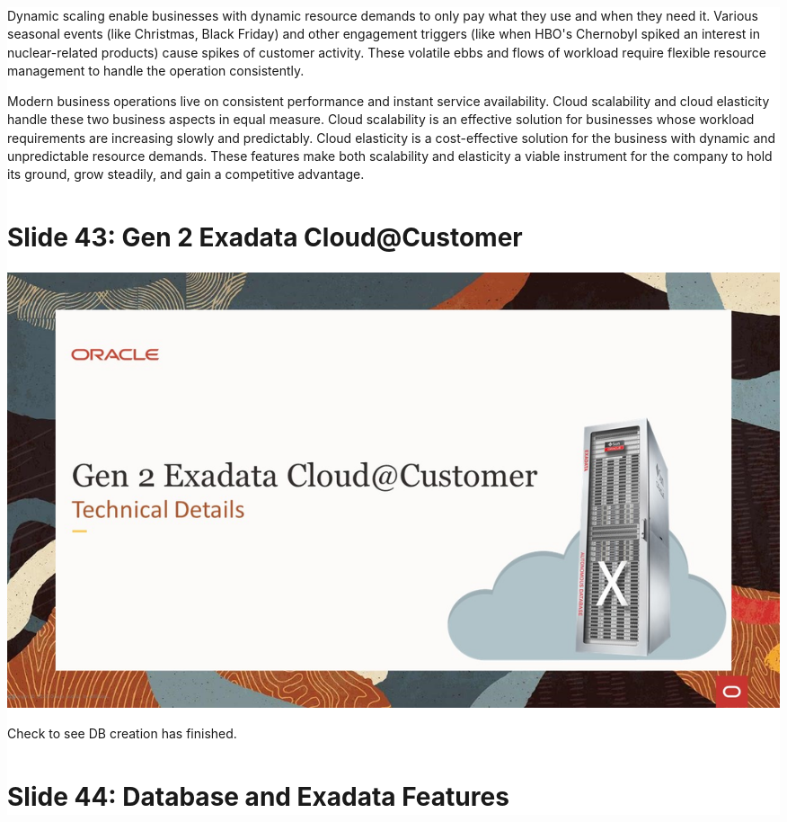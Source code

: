 Dynamic scaling enable businesses with dynamic resource demands to only pay what they use and when they need it. Various seasonal events (like Christmas, Black Friday) and other engagement triggers (like when HBO's Chernobyl spiked an interest in nuclear-related products) cause spikes of customer activity. These volatile ebbs and flows of workload require flexible resource management to handle the operation consistently. 

Modern business operations live on consistent performance and instant service availability. 
Cloud scalability and cloud elasticity handle these two business aspects in equal measure. 
Cloud scalability is an effective solution for businesses whose workload requirements are increasing slowly and predictably. 
Cloud elasticity is a cost-effective solution for the business with dynamic and unpredictable resource demands. 
These features make both scalability and elasticity a viable instrument for the company to hold its ground,  grow steadily, and gain a competitive advantage.


# Slide 43: Gen 2 Exadata Cloud@Customer
![slide43.jpg](adbccOverview.images/slide43.jpg)


Check to see DB creation has finished.


# Slide 44: Database and Exadata Features
